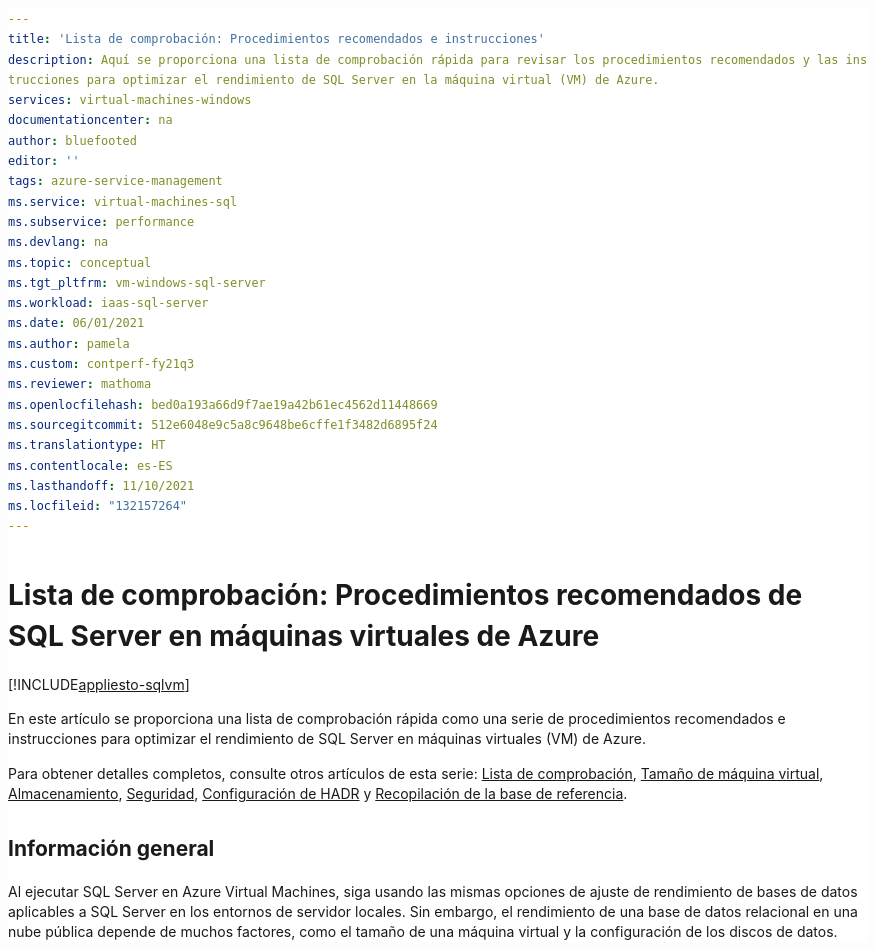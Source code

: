 ```yaml
---
title: 'Lista de comprobación: Procedimientos recomendados e instrucciones'
description: Aquí se proporciona una lista de comprobación rápida para revisar los procedimientos recomendados y las instrucciones para optimizar el rendimiento de SQL Server en la máquina virtual (VM) de Azure.
services: virtual-machines-windows
documentationcenter: na
author: bluefooted
editor: ''
tags: azure-service-management
ms.service: virtual-machines-sql
ms.subservice: performance
ms.devlang: na
ms.topic: conceptual
ms.tgt_pltfrm: vm-windows-sql-server
ms.workload: iaas-sql-server
ms.date: 06/01/2021
ms.author: pamela
ms.custom: contperf-fy21q3
ms.reviewer: mathoma
ms.openlocfilehash: bed0a193a66d9f7ae19a42b61ec4562d11448669
ms.sourcegitcommit: 512e6048e9c5a8c9648be6cffe1f3482d6895f24
ms.translationtype: HT
ms.contentlocale: es-ES
ms.lasthandoff: 11/10/2021
ms.locfileid: "132157264"
---
```

# <a name="checklist-best-practices-for-sql-server-on-azure-vms"></a>Lista de comprobación: Procedimientos recomendados de SQL Server en máquinas virtuales de Azure
[!INCLUDE[appliesto-sqlvm](../../includes/appliesto-sqlvm.md)]

En este artículo se proporciona una lista de comprobación rápida como una serie de procedimientos recomendados e instrucciones para optimizar el rendimiento de SQL Server en máquinas virtuales (VM) de Azure. 

Para obtener detalles completos, consulte otros artículos de esta serie: [Lista de comprobación](performance-guidelines-best-practices-checklist.md), [Tamaño de máquina virtual](performance-guidelines-best-practices-vm-size.md), [Almacenamiento](performance-guidelines-best-practices-storage.md), [Seguridad](security-considerations-best-practices.md), [Configuración de HADR](hadr-cluster-best-practices.md) y [Recopilación de la base de referencia](performance-guidelines-best-practices-collect-baseline.md). 


## <a name="overview"></a>Información general

Al ejecutar SQL Server en Azure Virtual Machines, siga usando las mismas opciones de ajuste de rendimiento de bases de datos aplicables a SQL Server en los entornos de servidor locales. Sin embargo, el rendimiento de una base de datos relacional en una nube pública depende de muchos factores, como el tamaño de una máquina virtual y la configuración de los discos de datos.
